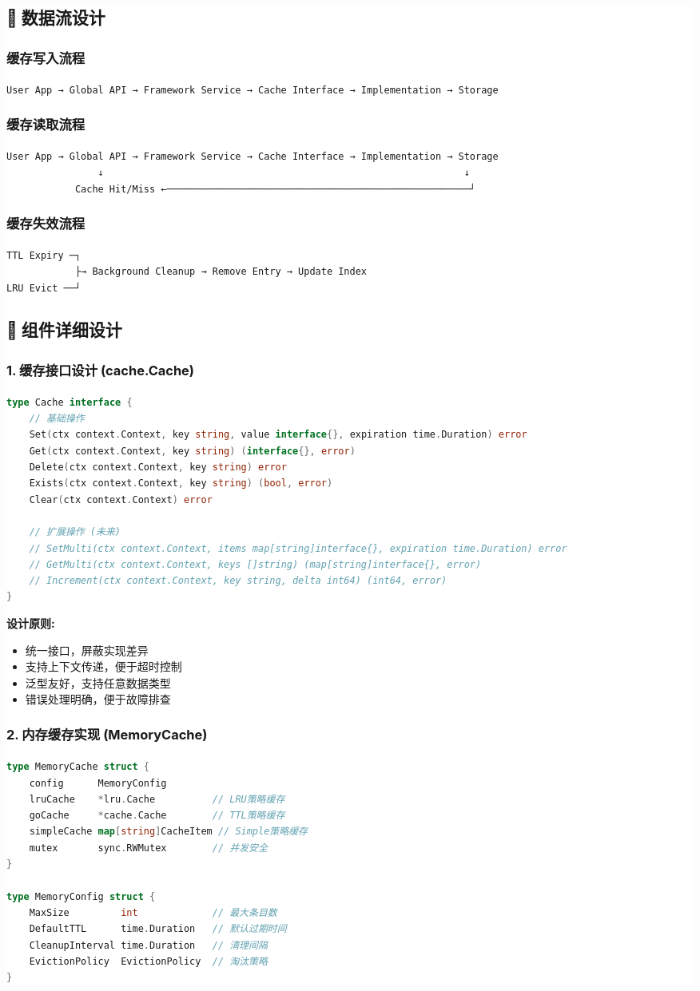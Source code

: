 ## 🔄 数据流设计

### 缓存写入流程
```
User App → Global API → Framework Service → Cache Interface → Implementation → Storage
```

### 缓存读取流程
```
User App → Global API → Framework Service → Cache Interface → Implementation → Storage
                ↓                                                               ↓
            Cache Hit/Miss ←─────────────────────────────────────────────────────┘
```

### 缓存失效流程
```
TTL Expiry ─┐
            ├→ Background Cleanup → Remove Entry → Update Index
LRU Evict ──┘
```

## 🧩 组件详细设计

### 1. 缓存接口设计 (cache.Cache)

```go
type Cache interface {
    // 基础操作
    Set(ctx context.Context, key string, value interface{}, expiration time.Duration) error
    Get(ctx context.Context, key string) (interface{}, error)
    Delete(ctx context.Context, key string) error
    Exists(ctx context.Context, key string) (bool, error)
    Clear(ctx context.Context) error
    
    // 扩展操作 (未来)
    // SetMulti(ctx context.Context, items map[string]interface{}, expiration time.Duration) error
    // GetMulti(ctx context.Context, keys []string) (map[string]interface{}, error)
    // Increment(ctx context.Context, key string, delta int64) (int64, error)
}
```

**设计原则:**
- 统一接口，屏蔽实现差异
- 支持上下文传递，便于超时控制
- 泛型友好，支持任意数据类型
- 错误处理明确，便于故障排查

### 2. 内存缓存实现 (MemoryCache)

```go
type MemoryCache struct {
    config      MemoryConfig
    lruCache    *lru.Cache          // LRU策略缓存
    goCache     *cache.Cache        // TTL策略缓存  
    simpleCache map[string]CacheItem // Simple策略缓存
    mutex       sync.RWMutex        // 并发安全
}

type MemoryConfig struct {
    MaxSize         int             // 最大条目数
    DefaultTTL      time.Duration   // 默认过期时间
    CleanupInterval time.Duration   // 清理间隔
    EvictionPolicy  EvictionPolicy  // 淘汰策略
}
```